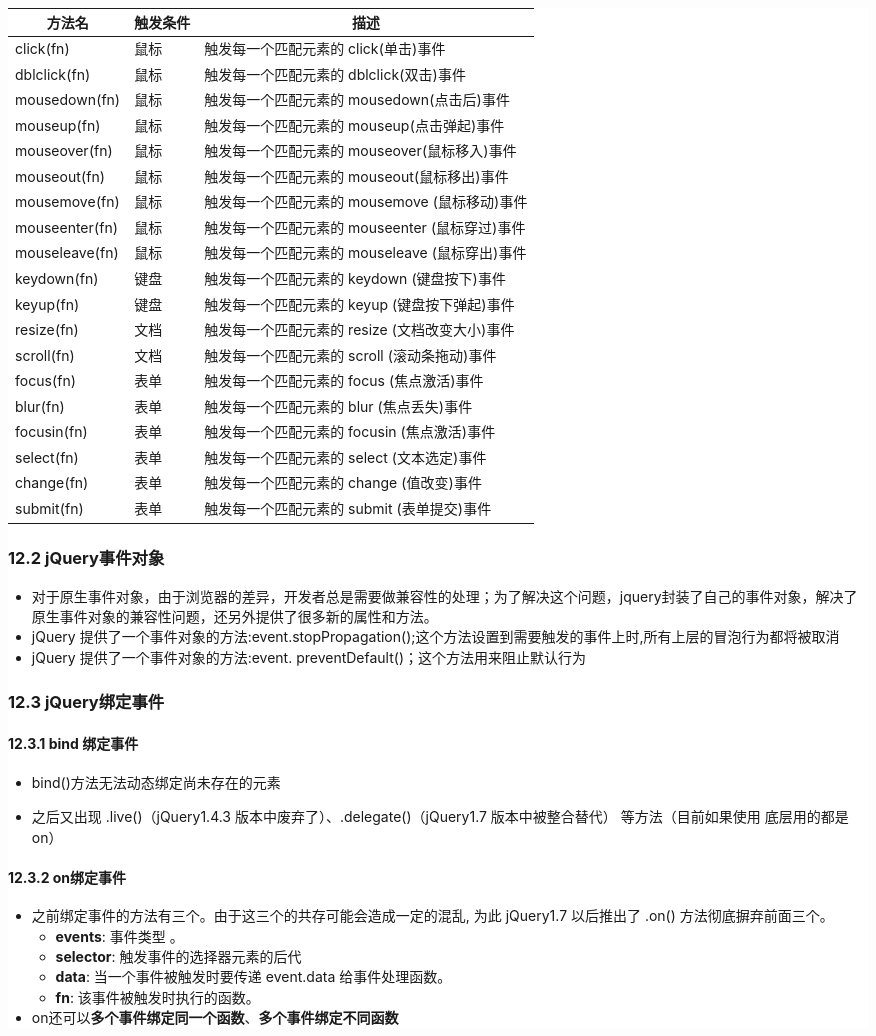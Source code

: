 | **方法名**     | **触发条件** | **描述**                                       |
| -------------- | ------------ | ---------------------------------------------- |
| click(fn)      | 鼠标         | 触发每一个匹配元素的 click(单击)事件           |
| dblclick(fn)   | 鼠标         | 触发每一个匹配元素的 dblclick(双击)事件        |
| mousedown(fn)  | 鼠标         | 触发每一个匹配元素的 mousedown(点击后)事件     |
| mouseup(fn)    | 鼠标         | 触发每一个匹配元素的 mouseup(点击弹起)事件     |
| mouseover(fn)  | 鼠标         | 触发每一个匹配元素的 mouseover(鼠标移入)事件   |
| mouseout(fn)   | 鼠标         | 触发每一个匹配元素的 mouseout(鼠标移出)事件    |
| mousemove(fn)  | 鼠标         | 触发每一个匹配元素的 mousemove (鼠标移动)事件  |
| mouseenter(fn) | 鼠标         | 触发每一个匹配元素的 mouseenter (鼠标穿过)事件 |
| mouseleave(fn) | 鼠标         | 触发每一个匹配元素的 mouseleave (鼠标穿出)事件 |
| keydown(fn)    | 键盘         | 触发每一个匹配元素的 keydown (键盘按下)事件    |
| keyup(fn)      | 键盘         | 触发每一个匹配元素的 keyup (键盘按下弹起)事件  |
| resize(fn)     | 文档         | 触发每一个匹配元素的 resize (文档改变大小)事件 |
| scroll(fn)     | 文档         | 触发每一个匹配元素的 scroll (滚动条拖动)事件   |
| focus(fn)      | 表单         | 触发每一个匹配元素的 focus (焦点激活)事件      |
| blur(fn)       | 表单         | 触发每一个匹配元素的 blur (焦点丢失)事件       |
| focusin(fn)    | 表单         | 触发每一个匹配元素的 focusin (焦点激活)事件    |
| select(fn)     | 表单         | 触发每一个匹配元素的 select (文本选定)事件     |
| change(fn)     | 表单         | 触发每一个匹配元素的 change (值改变)事件       |
| submit(fn)     | 表单         | 触发每一个匹配元素的 submit (表单提交)事件     |

### 12.2 jQuery事件对象

- 对于原生事件对象，由于浏览器的差异，开发者总是需要做兼容性的处理；为了解决这个问题，jquery封装了自己的事件对象，解决了原生事件对象的兼容性问题，还另外提供了很多新的属性和方法。
- jQuery 提供了一个事件对象的方法:event.stopPropagation();这个方法设置到需要触发的事件上时,所有上层的冒泡行为都将被取消
- jQuery 提供了一个事件对象的方法:event. preventDefault()；这个方法用来阻止默认行为

### 12.3 jQuery绑定事件

#### 12.3.1 bind 绑定事件

- bind()方法无法动态绑定尚未存在的元素

- 之后又出现 .live()（jQuery1.4.3 版本中废弃了）、.delegate()（jQuery1.7 版本中被整合替代） 等方法（目前如果使用  底层用的都是on）

#### 12.3.2 on绑定事件

- 之前绑定事件的方法有三个。由于这三个的共存可能会造成一定的混乱, 为此 jQuery1.7 以后推出了 .on() 方法彻底摒弃前面三个。
  - **events**: 事件类型 。
  - **selector**: 触发事件的选择器元素的后代
  - **data**: 当一个事件被触发时要传递 event.data 给事件处理函数。
  - **fn**: 该事件被触发时执行的函数。
- on还可以**多个事件绑定同一个函数**、**多个事件绑定不同函数**
